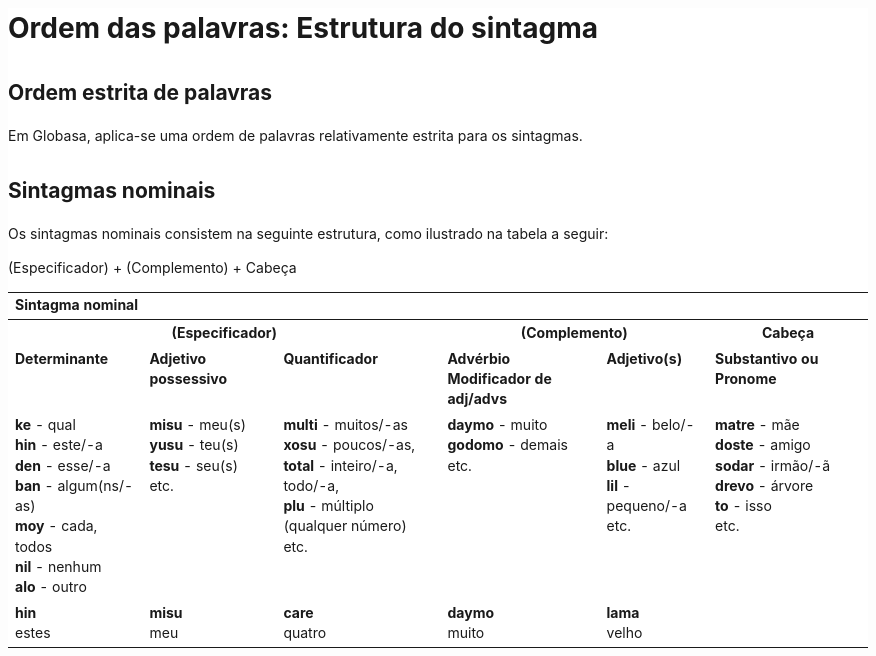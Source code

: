 <h1>Ordem das palavras: Estrutura do sintagma</h1>
<p>
</p>
<h2>Ordem estrita de palavras</h2>
<p>Em Globasa, aplica-se uma ordem de palavras relativamente estrita para os sintagmas.</p>
<h2>Sintagmas nominais <span id="namelexili_jumlemon"></span></h2>
<p>Os sintagmas nominais consistem na seguinte estrutura, como ilustrado na tabela a seguir:</p>
<p>(Especificador) + (Complemento) + Cabeça</p>
<table style="width:100%" class="large-table">
	<tbody>
		<tr>
			<td colspan="6"><b>Sintagma nominal</b></td>
		</tr>
		<tr>
			<th colspan="3">(Especificador)</th>
			<th colspan="2">(Complemento)</th>
			<th>Cabeça</th>
		</tr>
		<tr>
			<td><b>Determinante</b></td>
			<td><b>Adjetivo possessivo</b></td>
			<td><b>Quantificador</b></td>
			<td><b>Advérbio<br /> Modificador de adj/advs</b></td>
			<td><b>Adjetivo(s)</b></td>
			<td><b>Substantivo ou Pronome</b></td>
		</tr>
		<tr>
			<td><b>ke</b> - qual<br />
				<b>hin</b> - este/-a<br />
				<b>den</b> - esse/-a<br />
				<b>ban</b> - algum(ns/-as)<br />
				<b>moy</b> - cada, todos<br />
				<b>nil</b> - nenhum<br />
				<b>alo</b> - outro<br />
			</td>
			<td><b>misu</b> - meu(s)<br />
				<b>yusu</b> - teu(s)<br />
				<b>tesu</b> - seu(s)<br /> etc.
			</td>
			<td><b>multi</b> - muitos/-as<br />
				<b>xosu</b> - poucos/-as,<br />
				<b>total</b> - inteiro/-a, todo/-a,<br />
				<b>plu</b> - múltiplo<br /> (qualquer número)<br /> etc.
			</td>
			<td><b>daymo</b> - muito<br />
				<b>godomo</b> - demais<br /> etc.
			</td>
			<td><b>meli</b> - belo/-a<br />
				<b>blue</b> - azul<br />
				<b>lil</b> - pequeno/-a<br /> etc.
			</td>
			<td><b>matre</b> - mãe<br />
				<b>doste</b> - amigo<br />
				<b>sodar</b> - irmão/-ã<br />
				<b>drevo</b> - árvore<br />
				<b>to</b> - isso<br /> etc.
			</td>
		</tr>
		<tr>
			<td><b>hin</b><br /> estes</td>
			<td><b>misu</b><br /> meu</td>
			<td><b>care</b><br /> quatro</td>
			<td><b>daymo</b><br /> muito</td>
			<td><b>lama</b><br /> velho</td>